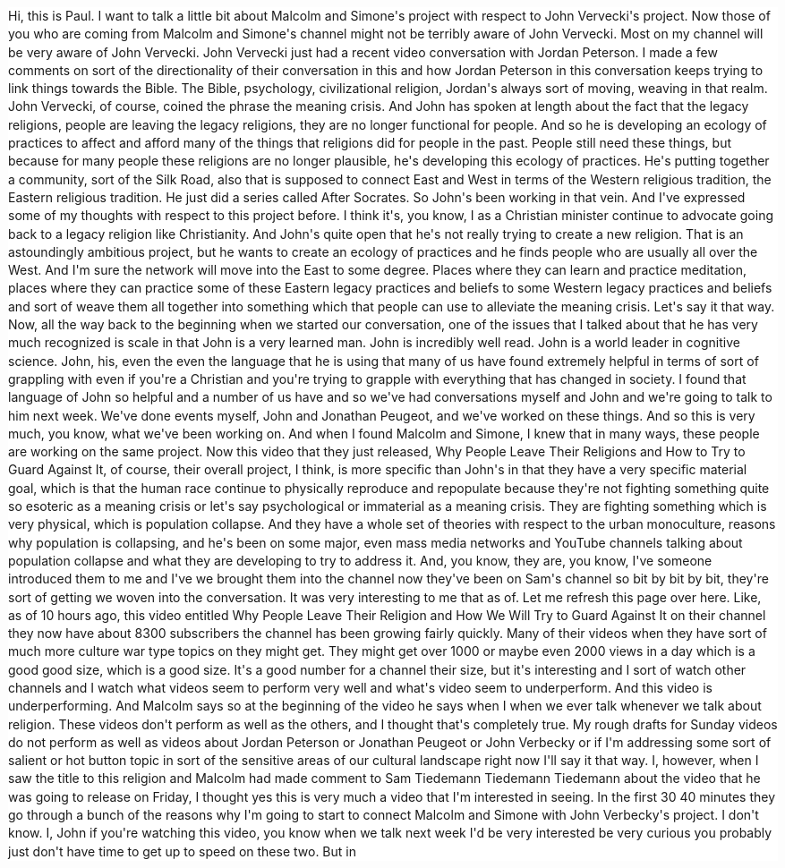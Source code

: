  Hi, this is Paul. I want to talk a little bit about Malcolm and Simone's project with respect to John Vervecki's project. Now those of you who are coming from Malcolm and Simone's channel might not be terribly aware of John Vervecki. Most on my channel will be very aware of John Vervecki. John Vervecki just had a recent video conversation with Jordan Peterson. I made a few comments on sort of the directionality of their conversation in this and how Jordan Peterson in this conversation keeps trying to link things towards the Bible. The Bible, psychology, civilizational religion, Jordan's always sort of moving, weaving in that realm. John Vervecki, of course, coined the phrase the meaning crisis. And John has spoken at length about the fact that the legacy religions, people are leaving the legacy religions, they are no longer functional for people. And so he is developing an ecology of practices to affect and afford many of the things that religions did for people in the past. People still need these things, but because for many people these religions are no longer plausible, he's developing this ecology of practices. He's putting together a community, sort of the Silk Road, also that is supposed to connect East and West in terms of the Western religious tradition, the Eastern religious tradition. He just did a series called After Socrates. So John's been working in that vein. And I've expressed some of my thoughts with respect to this project before. I think it's, you know, I as a Christian minister continue to advocate going back to a legacy religion like Christianity. And John's quite open that he's not really trying to create a new religion. That is an astoundingly ambitious project, but he wants to create an ecology of practices and he finds people who are usually all over the West. And I'm sure the network will move into the East to some degree. Places where they can learn and practice meditation, places where they can practice some of these Eastern legacy practices and beliefs to some Western legacy practices and beliefs and sort of weave them all together into something which that people can use to alleviate the meaning crisis. Let's say it that way. Now, all the way back to the beginning when we started our conversation, one of the issues that I talked about that he has very much recognized is scale in that John is a very learned man. John is incredibly well read. John is a world leader in cognitive science. John, his, even the even the language that he is using that many of us have found extremely helpful in terms of sort of grappling with even if you're a Christian and you're trying to grapple with everything that has changed in society. I found that language of John so helpful and a number of us have and so we've had conversations myself and John and we're going to talk to him next week. We've done events myself, John and Jonathan Peugeot, and we've worked on these things. And so this is very much, you know, what we've been working on. And when I found Malcolm and Simone, I knew that in many ways, these people are working on the same project. Now this video that they just released, Why People Leave Their Religions and How to Try to Guard Against It, of course, their overall project, I think, is more specific than John's in that they have a very specific material goal, which is that the human race continue to physically reproduce and repopulate because they're not fighting something quite so esoteric as a meaning crisis or let's say psychological or immaterial as a meaning crisis. They are fighting something which is very physical, which is population collapse. And they have a whole set of theories with respect to the urban monoculture, reasons why population is collapsing, and he's been on some major, even mass media networks and YouTube channels talking about population collapse and what they are developing to try to address it. And, you know, they are, you know, I've someone introduced them to me and I've we brought them into the channel now they've been on Sam's channel so bit by bit by bit, they're sort of getting we woven into the conversation. It was very interesting to me that as of. Let me refresh this page over here. Like, as of 10 hours ago, this video entitled Why People Leave Their Religion and How We Will Try to Guard Against It on their channel they now have about 8300 subscribers the channel has been growing fairly quickly. Many of their videos when they have sort of much more culture war type topics on they might get. They might get over 1000 or maybe even 2000 views in a day which is a good good size, which is a good size. It's a good number for a channel their size, but it's interesting and I sort of watch other channels and I watch what videos seem to perform very well and what's video seem to underperform. And this video is underperforming. And Malcolm says so at the beginning of the video he says when I when we ever talk whenever we talk about religion. These videos don't perform as well as the others, and I thought that's completely true. My rough drafts for Sunday videos do not perform as well as videos about Jordan Peterson or Jonathan Peugeot or John Verbecky or if I'm addressing some sort of salient or hot button topic in sort of the sensitive areas of our cultural landscape right now I'll say it that way. I, however, when I saw the title to this religion and Malcolm had made comment to Sam Tiedemann Tiedemann Tiedemann about the video that he was going to release on Friday, I thought yes this is very much a video that I'm interested in seeing. In the first 30 40 minutes they go through a bunch of the reasons why I'm going to start to connect Malcolm and Simone with John Verbecky's project. I don't know. I, John if you're watching this video, you know when we talk next week I'd be very interested be very curious you probably just don't have time to get up to speed on these two. But in